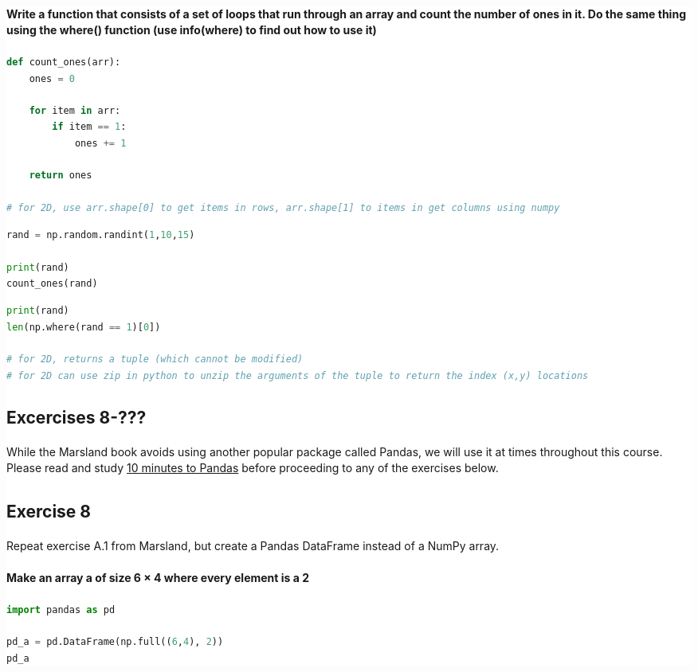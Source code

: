 
#### Write a function that consists of a set of loops that run through an array and count the number of ones in it. Do the same thing using the where() function (use info(where) to find out how to use it)

```python
def count_ones(arr):
    ones = 0
    
    for item in arr:
        if item == 1:
            ones += 1
            
    return ones

# for 2D, use arr.shape[0] to get items in rows, arr.shape[1] to items in get columns using numpy
```

```python
rand = np.random.randint(1,10,15)

print(rand)
count_ones(rand)
```

```python
print(rand)
len(np.where(rand == 1)[0])

# for 2D, returns a tuple (which cannot be modified)
# for 2D can use zip in python to unzip the arguments of the tuple to return the index (x,y) locations
```

## Excercises 8-???
While the Marsland book avoids using another popular package called Pandas, we will use it at times throughout this course. Please read and study [10 minutes to Pandas](https://pandas.pydata.org/pandas-docs/stable/getting_started/10min.html) before proceeding to any of the exercises below.


## Exercise 8
Repeat exercise A.1 from Marsland, but create a Pandas DataFrame instead of a NumPy array.


#### Make an array a of size 6 × 4 where every element is a 2

```python
import pandas as pd

pd_a = pd.DataFrame(np.full((6,4), 2))
pd_a
```
